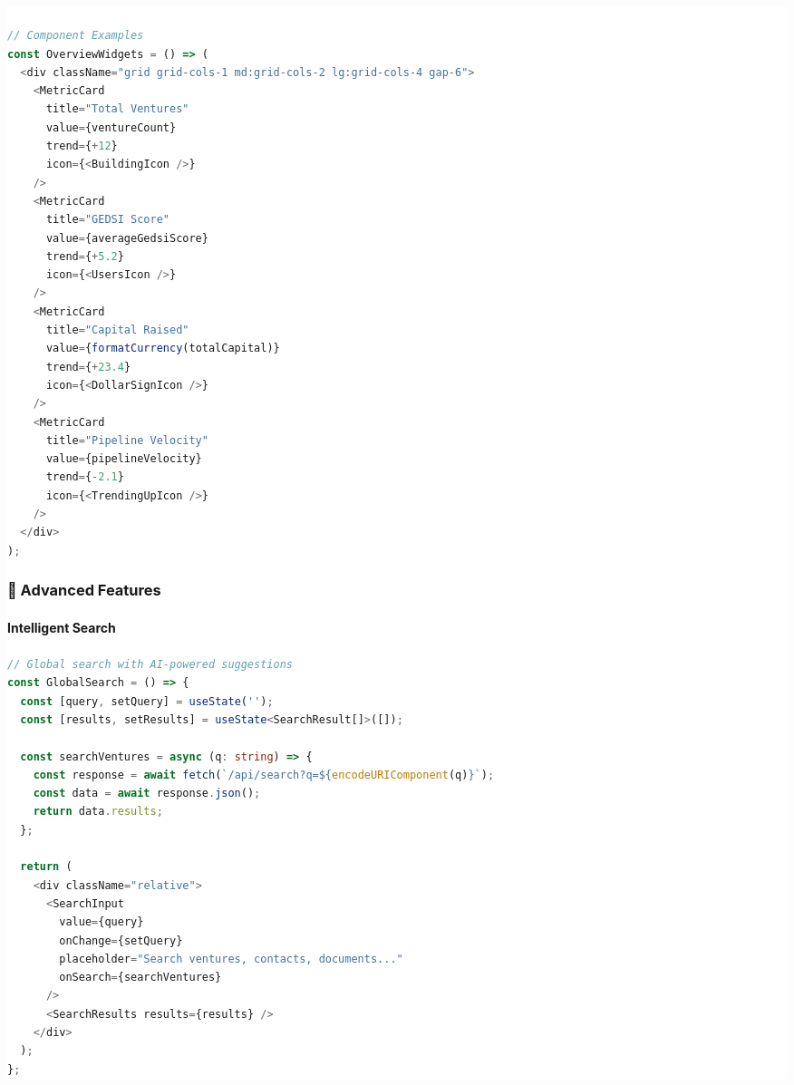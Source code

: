 ```typescript

// Component Examples
const OverviewWidgets = () => (
  <div className="grid grid-cols-1 md:grid-cols-2 lg:grid-cols-4 gap-6">
    <MetricCard
      title="Total Ventures"
      value={ventureCount}
      trend={+12}
      icon={<BuildingIcon />}
    />
    <MetricCard
      title="GEDSI Score"
      value={averageGedsiScore}
      trend={+5.2}
      icon={<UsersIcon />}
    />
    <MetricCard
      title="Capital Raised"
      value={formatCurrency(totalCapital)}
      trend={+23.4}
      icon={<DollarSignIcon />}
    />
    <MetricCard
      title="Pipeline Velocity"
      value={pipelineVelocity}
      trend={-2.1}
      icon={<TrendingUpIcon />}
    />
  </div>
);
```

### 🎯 Advanced Features

#### **Intelligent Search**
```typescript
// Global search with AI-powered suggestions
const GlobalSearch = () => {
  const [query, setQuery] = useState('');
  const [results, setResults] = useState<SearchResult[]>([]);
  
  const searchVentures = async (q: string) => {
    const response = await fetch(`/api/search?q=${encodeURIComponent(q)}`);
    const data = await response.json();
    return data.results;
  };
  
  return (
    <div className="relative">
      <SearchInput
        value={query}
        onChange={setQuery}
        placeholder="Search ventures, contacts, documents..."
        onSearch={searchVentures}
      />
      <SearchResults results={results} />
    </div>
  );
};
```
